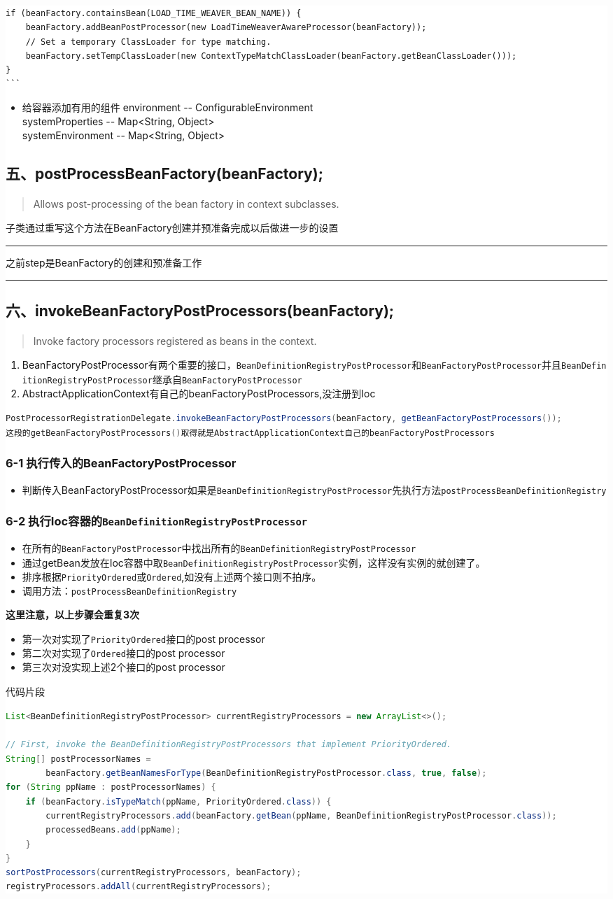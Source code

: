     if (beanFactory.containsBean(LOAD_TIME_WEAVER_BEAN_NAME)) {
        beanFactory.addBeanPostProcessor(new LoadTimeWeaverAwareProcessor(beanFactory));
        // Set a temporary ClassLoader for type matching.
        beanFactory.setTempClassLoader(new ContextTypeMatchClassLoader(beanFactory.getBeanClassLoader()));
    }
    ```
* 给容器添加有用的组件
  environment -- ConfigurableEnvironment   
  systemProperties -- Map\<String, Object\>   
  systemEnvironment -- Map\<String, Object\>   
  

## 五、postProcessBeanFactory(beanFactory);
>Allows post-processing of the bean factory in context subclasses.   

子类通过重写这个方法在BeanFactory创建并预准备完成以后做进一步的设置

---
之前step是BeanFactory的创建和预准备工作

---

## 六、invokeBeanFactoryPostProcessors(beanFactory);
>Invoke factory processors registered as beans in the context.

1. BeanFactoryPostProcessor有两个重要的接口，`BeanDefinitionRegistryPostProcessor`和`BeanFactoryPostProcessor`并且`BeanDefinitionRegistryPostProcessor`继承自`BeanFactoryPostProcessor`   
2. AbstractApplicationContext有自己的beanFactoryPostProcessors,没注册到Ioc
```java
PostProcessorRegistrationDelegate.invokeBeanFactoryPostProcessors(beanFactory, getBeanFactoryPostProcessors());
这段的getBeanFactoryPostProcessors()取得就是AbstractApplicationContext自己的beanFactoryPostProcessors
```

### 6-1 执行传入的BeanFactoryPostProcessor
* 判断传入BeanFactoryPostProcessor如果是`BeanDefinitionRegistryPostProcessor`先执行方法`postProcessBeanDefinitionRegistry`   

### 6-2 执行Ioc容器的`BeanDefinitionRegistryPostProcessor`
* 在所有的`BeanFactoryPostProcessor`中找出所有的`BeanDefinitionRegistryPostProcessor`
* 通过getBean发放在Ioc容器中取`BeanDefinitionRegistryPostProcessor`实例，这样没有实例的就创建了。
* 排序根据`PriorityOrdered`或`Ordered`,如没有上述两个接口则不拍序。
* 调用方法：`postProcessBeanDefinitionRegistry`     

**这里注意，以上步骤会重复3次**
+ 第一次对实现了`PriorityOrdered`接口的post processor
+ 第二次对实现了`Ordered`接口的post processor
+ 第三次对没实现上述2个接口的post processor

代码片段   
```java
List<BeanDefinitionRegistryPostProcessor> currentRegistryProcessors = new ArrayList<>();

// First, invoke the BeanDefinitionRegistryPostProcessors that implement PriorityOrdered.
String[] postProcessorNames =
        beanFactory.getBeanNamesForType(BeanDefinitionRegistryPostProcessor.class, true, false);
for (String ppName : postProcessorNames) {
    if (beanFactory.isTypeMatch(ppName, PriorityOrdered.class)) {
        currentRegistryProcessors.add(beanFactory.getBean(ppName, BeanDefinitionRegistryPostProcessor.class));
        processedBeans.add(ppName);
    }
}
sortPostProcessors(currentRegistryProcessors, beanFactory);
registryProcessors.addAll(currentRegistryProcessors);
```